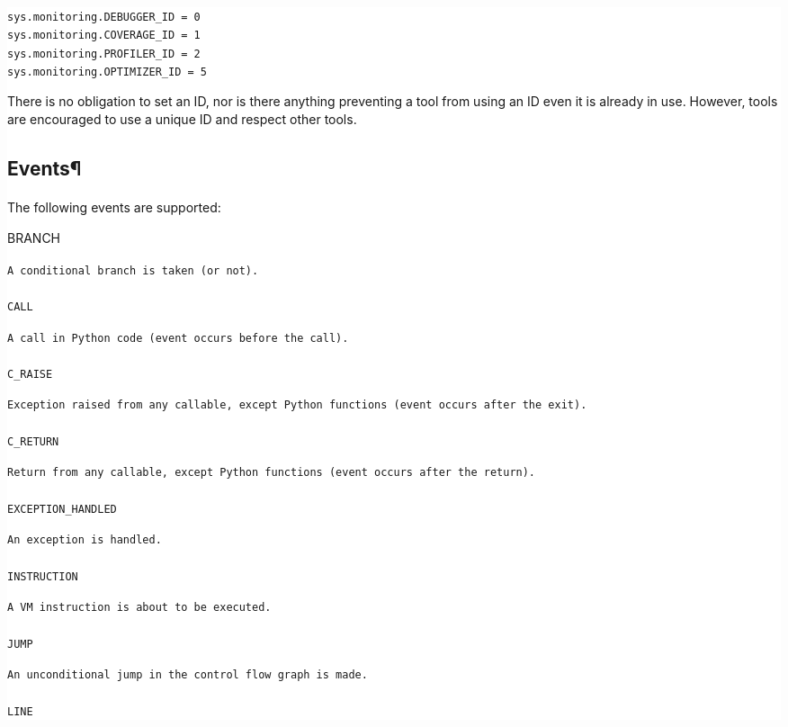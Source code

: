     
~~~
sys.monitoring.DEBUGGER_ID = 0
sys.monitoring.COVERAGE_ID = 1
sys.monitoring.PROFILER_ID = 2
sys.monitoring.OPTIMIZER_ID = 5
~~~

There is no obligation to set an ID, nor is there anything preventing a tool from using an ID even it is already in use. However, tools are encouraged to use a unique ID and respect other tools.

## Events¶

The following events are supported:

BRANCH

    

~~~
A conditional branch is taken (or not).

CALL
~~~
    

~~~
A call in Python code (event occurs before the call).

C_RAISE
~~~
    

~~~
Exception raised from any callable, except Python functions (event occurs after the exit).

C_RETURN
~~~
    

~~~
Return from any callable, except Python functions (event occurs after the return).

EXCEPTION_HANDLED
~~~
    

~~~
An exception is handled.

INSTRUCTION
~~~
    

~~~
A VM instruction is about to be executed.

JUMP
~~~
    

~~~
An unconditional jump in the control flow graph is made.

LINE
~~~
    